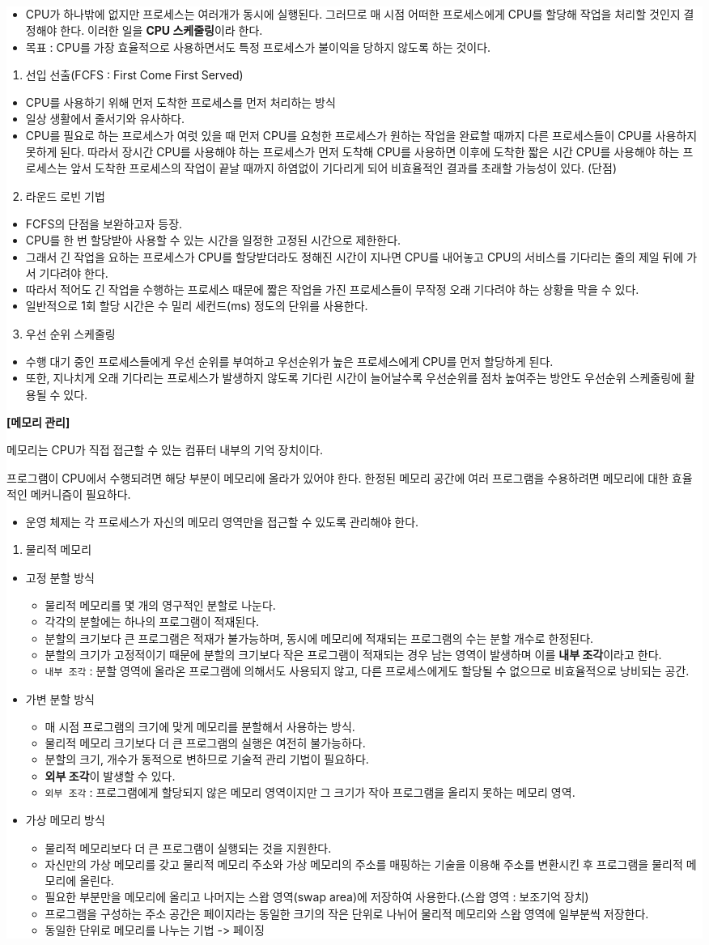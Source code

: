 - CPU가 하나밖에 없지만 프로세스는 여러개가 동시에 실행된다. 그러므로 매 시점 어떠한 프로세스에게 CPU를 할당해 작업을 처리할 것인지 결정해야 한다. 이러한 일을 **CPU 스케줄링**이라 한다. 
- 목표 : CPU를 가장 효율적으로 사용하면서도 특정 프로세스가 불이익을 당하지 않도록 하는 것이다.



1) 선입 선출(FCFS : First Come First Served)

- CPU를 사용하기 위해 먼저 도착한 프로세스를 먼저 처리하는 방식
- 일상 생활에서 줄서기와 유사하다.
- CPU를 필요로 하는 프로세스가 여럿 있을 때 먼저 CPU를 요청한 프로세스가 원하는 작업을 완료할 때까지 다른 프로세스들이 CPU를 사용하지 못하게 된다. 따라서 장시간 CPU를 사용해야 하는 프로세스가 먼저 도착해 CPU를 사용하면 이후에 도착한 짧은 시간 CPU를 사용해야 하는 프로세스는 앞서 도착한 프로세스의 작업이 끝날 때까지 하염없이 기다리게 되어 비효율적인 결과를 초래할 가능성이 있다. (단점)



2) 라운드 로빈 기법

- FCFS의 단점을 보완하고자 등장.
- CPU를 한 번 할당받아 사용할 수 있는 시간을 일정한 고정된 시간으로 제한한다.
- 그래서 긴 작업을 요하는 프로세스가 CPU를 할당받더라도 정해진 시간이 지나면 CPU를 내어놓고 CPU의 서비스를 기다리는 줄의 제일 뒤에 가서 기다려야 한다.
- 따라서 적어도 긴 작업을 수행하는 프로세스 때문에 짧은 작업을 가진 프로세스들이 무작정 오래 기다려야 하는 상황을 막을 수 있다.
- 일반적으로 1회 할당 시간은 수 밀리 세컨드(ms) 정도의 단위를 사용한다.



3) 우선 순위 스케줄링

- 수행 대기 중인 프로세스들에게 우선 순위를 부여하고 우선순위가 높은 프로세스에게 CPU를 먼저 할당하게 된다.
- 또한, 지나치게 오래 기다리는 프로세스가 발생하지 않도록 기다린 시간이 늘어날수록 우선순위를 점차 높여주는 방안도 우선순위 스케줄링에 활용될 수 있다.



**[메모리 관리]**

메모리는 CPU가 직접 접근할 수 있는 컴퓨터 내부의 기억 장치이다.

프로그램이 CPU에서 수행되려면 해당 부분이 메모리에 올라가 있어야 한다. 한정된 메모리 공간에 여러 프로그램을 수용하려면 메모리에 대한 효율적인 메커니즘이 필요하다.

- 운영 체제는 각 프로세스가 자신의 메모리 영역만을 접근할 수 있도록 관리해야 한다.



1) 물리적 메모리

- 고정 분할 방식
  - 물리적 메모리를 몇 개의 영구적인 분할로 나눈다.
  - 각각의 분할에는 하나의 프로그램이 적재된다.
  - 분할의 크기보다 큰 프로그램은 적재가 불가능하며, 동시에 메모리에 적재되는 프로그램의 수는 분할 개수로 한정된다.
  - 분할의 크기가 고정적이기 때문에 분할의 크기보다 작은 프로그램이 적재되는 경우 남는 영역이 발생하며 이를 **내부 조각**이라고 한다.
  - `내부 조각` : 분할 영역에 올라온 프로그램에 의해서도 사용되지 않고, 다른 프로세스에게도 할당될 수 없으므로 비효율적으로 낭비되는 공간.

- 가변 분할 방식
  - 매 시점 프로그램의 크기에 맞게 메모리를 분할해서 사용하는 방식.
  - 물리적 메모리 크기보다 더 큰 프로그램의 실행은 여전히 불가능하다.
  - 분할의 크기, 개수가 동적으로 변하므로 기술적 관리 기법이 필요하다.
  - **외부 조각**이 발생할 수 있다.
  - `외부 조각` : 프로그램에게 할당되지 않은 메모리 영역이지만 그 크기가 작아 프로그램을 올리지 못하는 메모리 영역.

- 가상 메모리 방식
  - 물리적 메모리보다 더 큰 프로그램이 실행되는 것을 지원한다.
  - 자신만의 가상 메모리를 갖고 물리적 메모리 주소와 가상 메모리의 주소를 매핑하는 기술을 이용해 주소를 변환시킨 후 프로그램을 물리적 메모리에 올린다.
  - 필요한 부분만을 메모리에 올리고 나머지는 스왑 영역(swap area)에 저장하여 사용한다.(스왑 영역 : 보조기억 장치)
  - 프로그램을 구성하는 주소 공간은 페이지라는 동일한 크기의 작은 단위로 나뉘어 물리적 메모리와 스왑 영역에 일부분씩 저장한다.
  - 동일한 단위로 메모리를 나누는 기법 -> 페이징
